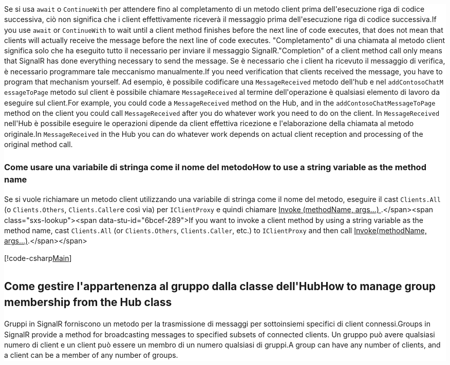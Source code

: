<span data-ttu-id="6bcef-283">Se si usa `await` o `ContinueWith` per attendere fino al completamento di un metodo client prima dell'esecuzione riga di codice successiva, ciò non significa che i client effettivamente riceverà il messaggio prima dell'esecuzione riga di codice successiva.</span><span class="sxs-lookup"><span data-stu-id="6bcef-283">If you use `await` or `ContinueWith` to wait until a client method finishes before the next line of code executes, that does not mean that clients will actually receive the message before the next line of code executes.</span></span> <span data-ttu-id="6bcef-284">"Completamento" di una chiamata al metodo client significa solo che ha eseguito tutto il necessario per inviare il messaggio SignalR.</span><span class="sxs-lookup"><span data-stu-id="6bcef-284">"Completion" of a client method call only means that SignalR has done everything necessary to send the message.</span></span> <span data-ttu-id="6bcef-285">Se è necessario che i client ha ricevuto il messaggio di verifica, è necessario programmare tale meccanismo manualmente.</span><span class="sxs-lookup"><span data-stu-id="6bcef-285">If you need verification that clients received the message, you have to program that mechanism yourself.</span></span> <span data-ttu-id="6bcef-286">Ad esempio, è possibile codificare una `MessageReceived` metodo dell'hub e nel `addContosoChatMessageToPage` metodo sul client è possibile chiamare `MessageReceived` al termine dell'operazione è qualsiasi elemento di lavoro da eseguire sul client.</span><span class="sxs-lookup"><span data-stu-id="6bcef-286">For example, you could code a `MessageReceived` method on the Hub, and in the `addContosoChatMessageToPage` method on the client you could call `MessageReceived` after you do whatever work you need to do on the client.</span></span> <span data-ttu-id="6bcef-287">In `MessageReceived` nell'Hub è possibile eseguire le operazioni dipende da client effettiva ricezione e l'elaborazione della chiamata al metodo originale.</span><span class="sxs-lookup"><span data-stu-id="6bcef-287">In `MessageReceived` in the Hub you can do whatever work depends on actual client reception and processing of the original method call.</span></span>

### <a name="how-to-use-a-string-variable-as-the-method-name"></a><span data-ttu-id="6bcef-288">Come usare una variabile di stringa come il nome del metodo</span><span class="sxs-lookup"><span data-stu-id="6bcef-288">How to use a string variable as the method name</span></span>

<span data-ttu-id="6bcef-289">Se si vuole richiamare un metodo client utilizzando una variabile di stringa come il nome del metodo, eseguire il cast `Clients.All` (o `Clients.Others`, `Clients.Caller`e così via) per `IClientProxy` e quindi chiamare [Invoke (methodName, args...) ](https://msdn.microsoft.com/library/microsoft.aspnet.signalr.hubs.iclientproxy.invoke(v=vs.111).aspx).</span><span class="sxs-lookup"><span data-stu-id="6bcef-289">If you want to invoke a client method by using a string variable as the method name, cast `Clients.All` (or `Clients.Others`, `Clients.Caller`, etc.) to `IClientProxy` and then call [Invoke(methodName, args...)](https://msdn.microsoft.com/library/microsoft.aspnet.signalr.hubs.iclientproxy.invoke(v=vs.111).aspx).</span></span>

[!code-csharp[Main](signalr-1x-hubs-api-guide-server/samples/sample37.cs)]

<a id="groupsfromhub"></a>

## <a name="how-to-manage-group-membership-from-the-hub-class"></a><span data-ttu-id="6bcef-290">Come gestire l'appartenenza al gruppo dalla classe dell'Hub</span><span class="sxs-lookup"><span data-stu-id="6bcef-290">How to manage group membership from the Hub class</span></span>

<span data-ttu-id="6bcef-291">Gruppi in SignalR forniscono un metodo per la trasmissione di messaggi per sottoinsiemi specifici di client connessi.</span><span class="sxs-lookup"><span data-stu-id="6bcef-291">Groups in SignalR provide a method for broadcasting messages to specified subsets of connected clients.</span></span> <span data-ttu-id="6bcef-292">Un gruppo può avere qualsiasi numero di client e un client può essere un membro di un numero qualsiasi di gruppi.</span><span class="sxs-lookup"><span data-stu-id="6bcef-292">A group can have any number of clients, and a client can be a member of any number of groups.</span></span>
